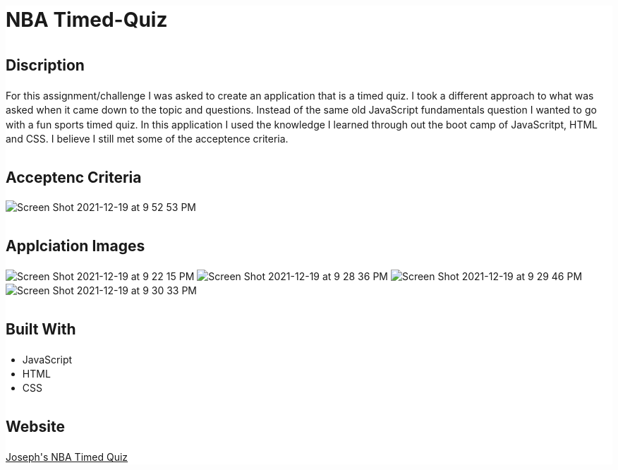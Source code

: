 # NBA Timed-Quiz

## Discription
For this assignment/challenge I was asked to create an application that is a timed quiz. I took a different approach to what was asked when it came down to the topic and questions. Instead of the same old JavaScript fundamentals question I wanted to go with a fun sports timed quiz. In this application I used the knowledge I learned through out the boot camp of JavaScritpt, HTML and CSS. I believe I still met some of the acceptence criteria.

## Acceptenc Criteria

![Screen Shot 2021-12-19 at 9 52 53 PM](https://user-images.githubusercontent.com/92699311/146705122-eb6a9d1f-9978-4a8c-8af6-448194a9fe0e.png)


## Applciation Images
<img width="1101" alt="Screen Shot 2021-12-19 at 9 22 15 PM" src="https://user-images.githubusercontent.com/92699311/146703144-bfb942c5-4ec6-4e3d-9466-46cae7833fa2.png">

<img width="756" alt="Screen Shot 2021-12-19 at 9 28 36 PM" src="https://user-images.githubusercontent.com/92699311/146703263-2f55305d-2c65-429e-bc90-8ef049fe9c30.png">


<img width="799" alt="Screen Shot 2021-12-19 at 9 29 46 PM" src="https://user-images.githubusercontent.com/92699311/146703417-e5cbb238-5952-405d-99c9-1f45161d0410.png">

<img width="742" alt="Screen Shot 2021-12-19 at 9 30 33 PM" src="https://user-images.githubusercontent.com/92699311/146703463-470c9318-9f58-46c7-8dec-468ef45cb318.png">


## Built With
* JavaScript
* HTML
* CSS

## Website

[Joseph's NBA Timed Quiz](https://jmcampbell2021.github.io/timed-quiz/)